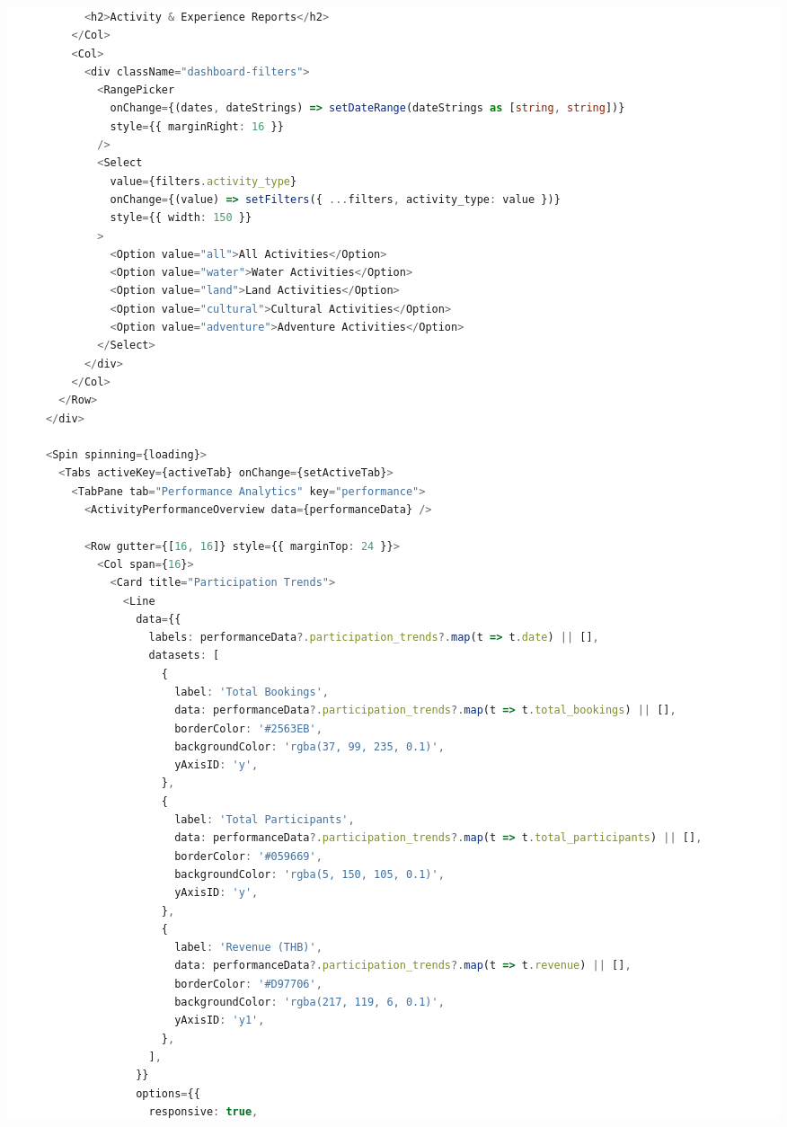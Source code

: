```typescript
            <h2>Activity & Experience Reports</h2>
          </Col>
          <Col>
            <div className="dashboard-filters">
              <RangePicker
                onChange={(dates, dateStrings) => setDateRange(dateStrings as [string, string])}
                style={{ marginRight: 16 }}
              />
              <Select
                value={filters.activity_type}
                onChange={(value) => setFilters({ ...filters, activity_type: value })}
                style={{ width: 150 }}
              >
                <Option value="all">All Activities</Option>
                <Option value="water">Water Activities</Option>
                <Option value="land">Land Activities</Option>
                <Option value="cultural">Cultural Activities</Option>
                <Option value="adventure">Adventure Activities</Option>
              </Select>
            </div>
          </Col>
        </Row>
      </div>

      <Spin spinning={loading}>
        <Tabs activeKey={activeTab} onChange={setActiveTab}>
          <TabPane tab="Performance Analytics" key="performance">
            <ActivityPerformanceOverview data={performanceData} />
            
            <Row gutter={[16, 16]} style={{ marginTop: 24 }}>
              <Col span={16}>
                <Card title="Participation Trends">
                  <Line
                    data={{
                      labels: performanceData?.participation_trends?.map(t => t.date) || [],
                      datasets: [
                        {
                          label: 'Total Bookings',
                          data: performanceData?.participation_trends?.map(t => t.total_bookings) || [],
                          borderColor: '#2563EB',
                          backgroundColor: 'rgba(37, 99, 235, 0.1)',
                          yAxisID: 'y',
                        },
                        {
                          label: 'Total Participants',
                          data: performanceData?.participation_trends?.map(t => t.total_participants) || [],
                          borderColor: '#059669',
                          backgroundColor: 'rgba(5, 150, 105, 0.1)',
                          yAxisID: 'y',
                        },
                        {
                          label: 'Revenue (THB)',
                          data: performanceData?.participation_trends?.map(t => t.revenue) || [],
                          borderColor: '#D97706',
                          backgroundColor: 'rgba(217, 119, 6, 0.1)',
                          yAxisID: 'y1',
                        },
                      ],
                    }}
                    options={{
                      responsive: true,
```